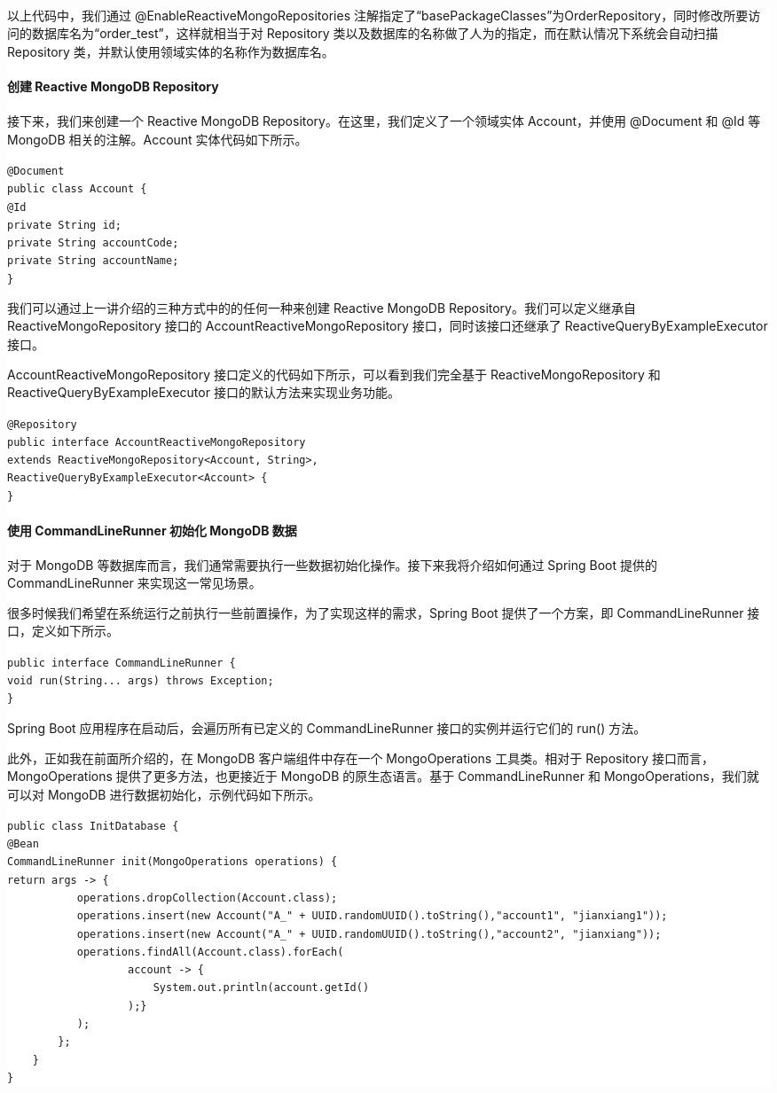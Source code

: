 以上代码中，我们通过 @EnableReactiveMongoRepositories 注解指定了“basePackageClasses”为OrderRepository，同时修改所要访问的数据库名为“order\_test”，这样就相当于对 Repository 类以及数据库的名称做了人为的指定，而在默认情况下系统会自动扫描 Repository 类，并默认使用领域实体的名称作为数据库名。

#### 创建 Reactive MongoDB Repository

接下来，我们来创建一个 Reactive MongoDB Repository。在这里，我们定义了一个领域实体 Account，并使用 @Document 和 @Id 等 MongoDB 相关的注解。Account 实体代码如下所示。

```
@Document
public class Account {
@Id
private String id;
private String accountCode;
private String accountName;
}
```

我们可以通过上一讲介绍的三种方式中的的任何一种来创建 Reactive MongoDB Repository。我们可以定义继承自 ReactiveMongoRepository 接口的 AccountReactiveMongoRepository 接口，同时该接口还继承了 ReactiveQueryByExampleExecutor 接口。

AccountReactiveMongoRepository 接口定义的代码如下所示，可以看到我们完全基于 ReactiveMongoRepository 和 ReactiveQueryByExampleExecutor 接口的默认方法来实现业务功能。

```
@Repository
public interface AccountReactiveMongoRepository
extends ReactiveMongoRepository<Account, String>, 
ReactiveQueryByExampleExecutor<Account> {
}
```

#### 使用 CommandLineRunner 初始化 MongoDB 数据

对于 MongoDB 等数据库而言，我们通常需要执行一些数据初始化操作。接下来我将介绍如何通过 Spring Boot 提供的 CommandLineRunner 来实现这一常见场景。

很多时候我们希望在系统运行之前执行一些前置操作，为了实现这样的需求，Spring Boot 提供了一个方案，即 CommandLineRunner 接口，定义如下所示。

```
public interface CommandLineRunner {
void run(String... args) throws Exception;
}
```

Spring Boot 应用程序在启动后，会遍历所有已定义的 CommandLineRunner 接口的实例并运行它们的 run() 方法。

此外，正如我在前面所介绍的，在 MongoDB 客户端组件中存在一个 MongoOperations 工具类。相对于 Repository 接口而言，MongoOperations 提供了更多方法，也更接近于 MongoDB 的原生态语言。基于 CommandLineRunner 和 MongoOperations，我们就可以对 MongoDB 进行数据初始化，示例代码如下所示。

```
public class InitDatabase {
@Bean
CommandLineRunner init(MongoOperations operations) {
return args -> {
           operations.dropCollection(Account.class);
           operations.insert(new Account("A_" + UUID.randomUUID().toString(),"account1", "jianxiang1"));
           operations.insert(new Account("A_" + UUID.randomUUID().toString(),"account2", "jianxiang"));
           operations.findAll(Account.class).forEach(
                   account -> {
                       System.out.println(account.getId()
                   );}
           );
        };
    }
}
```
